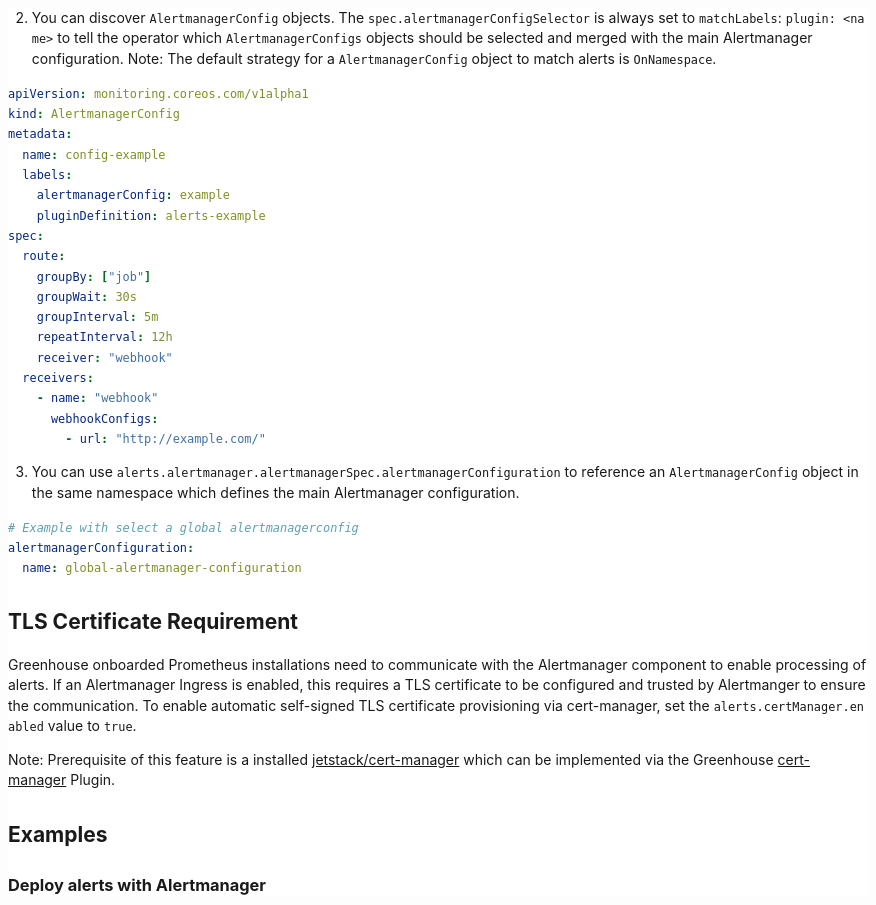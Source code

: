 ```yaml
```

2. You can discover `AlertmanagerConfig` objects. The `spec.alertmanagerConfigSelector` is always set to `matchLabels`: `plugin: <name>` to tell the operator which `AlertmanagerConfigs` objects should be selected and merged with the main Alertmanager configuration. Note: The default strategy for a `AlertmanagerConfig` object to match alerts is `OnNamespace`.

```yaml
apiVersion: monitoring.coreos.com/v1alpha1
kind: AlertmanagerConfig
metadata:
  name: config-example
  labels:
    alertmanagerConfig: example
    pluginDefinition: alerts-example
spec:
  route:
    groupBy: ["job"]
    groupWait: 30s
    groupInterval: 5m
    repeatInterval: 12h
    receiver: "webhook"
  receivers:
    - name: "webhook"
      webhookConfigs:
        - url: "http://example.com/"
```

3. You can use `alerts.alertmanager.alertmanagerSpec.alertmanagerConfiguration` to reference an `AlertmanagerConfig` object in the same namespace which defines the main Alertmanager configuration.

```yaml
# Example with select a global alertmanagerconfig
alertmanagerConfiguration:
  name: global-alertmanager-configuration
```

## TLS Certificate Requirement

Greenhouse onboarded Prometheus installations need to communicate with the Alertmanager component to enable processing of alerts. If an Alertmanager Ingress is enabled, this requires a TLS certificate to be configured and trusted by Alertmanger to ensure the communication. To enable automatic self-signed TLS certificate provisioning via cert-manager, set the `alerts.certManager.enabled` value to `true`.

Note: Prerequisite of this feature is a installed [jetstack/cert-manager](https://github.com/jetstack/cert-manager) which can be implemented via the Greenhouse [cert-manager](https://github.com/cloudoperators/greenhouse-extensions/tree/main/cert-manager) Plugin.

## Examples

### Deploy alerts with Alertmanager
